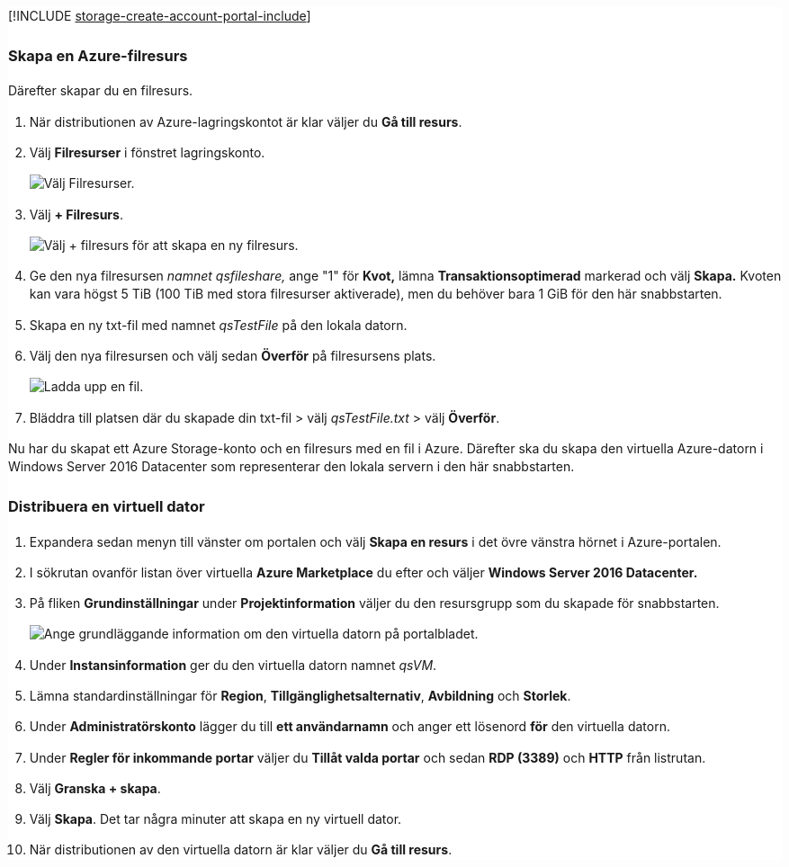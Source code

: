 [!INCLUDE [storage-create-account-portal-include](../../../includes/storage-create-account-portal-include.md)]

### <a name="create-an-azure-file-share"></a>Skapa en Azure-filresurs

Därefter skapar du en filresurs.

1. När distributionen av Azure-lagringskontot är klar väljer du **Gå till resurs**.
1. Välj **Filresurser** i fönstret lagringskonto.

    ![Välj Filresurser.](./media/storage-files-quick-create-use-windows/click-files.png)

1. Välj **+ Filresurs**.

    ![Välj + filresurs för att skapa en ny filresurs.](./media/storage-files-quick-create-use-windows/create-file-share.png)

1. Ge den nya filresursen *namnet qsfileshare,* ange "1" för **Kvot,** lämna **Transaktionsoptimerad** markerad och välj **Skapa.** Kvoten kan vara högst 5 TiB (100 TiB med stora filresurser aktiverade), men du behöver bara 1 GiB för den här snabbstarten.
1. Skapa en ny txt-fil med namnet *qsTestFile* på den lokala datorn.
1. Välj den nya filresursen och välj sedan **Överför** på filresursens plats.

    ![Ladda upp en fil.](./media/storage-files-quick-create-use-windows/create-file-share-portal5.png)

1. Bläddra till platsen där du skapade din txt-fil > välj *qsTestFile.txt* > välj **Överför**.

Nu har du skapat ett Azure Storage-konto och en filresurs med en fil i Azure. Därefter ska du skapa den virtuella Azure-datorn i Windows Server 2016 Datacenter som representerar den lokala servern i den här snabbstarten.

### <a name="deploy-a-vm"></a>Distribuera en virtuell dator

1. Expandera sedan menyn till vänster om portalen och välj **Skapa en resurs** i det övre vänstra hörnet i Azure-portalen.
1. I sökrutan ovanför listan över virtuella **Azure Marketplace** du efter och väljer **Windows Server 2016 Datacenter.**
1. På fliken **Grundinställningar** under **Projektinformation** väljer du den resursgrupp som du skapade för snabbstarten.

   ![Ange grundläggande information om den virtuella datorn på portalbladet.](./media/storage-files-quick-create-use-windows/vm-resource-group-and-subscription.png)

1. Under **Instansinformation** ger du den virtuella datorn namnet *qsVM*.
1. Lämna standardinställningar för **Region**, **Tillgänglighetsalternativ**, **Avbildning** och **Storlek**.
1. Under **Administratörskonto** lägger du till **ett användarnamn** och anger ett lösenord **för** den virtuella datorn.
1. Under **Regler för inkommande portar** väljer du **Tillåt valda portar** och sedan **RDP (3389)** och **HTTP** från listrutan.
1. Välj **Granska + skapa**.
1. Välj **Skapa**. Det tar några minuter att skapa en ny virtuell dator.

1. När distributionen av den virtuella datorn är klar väljer du **Gå till resurs**.
